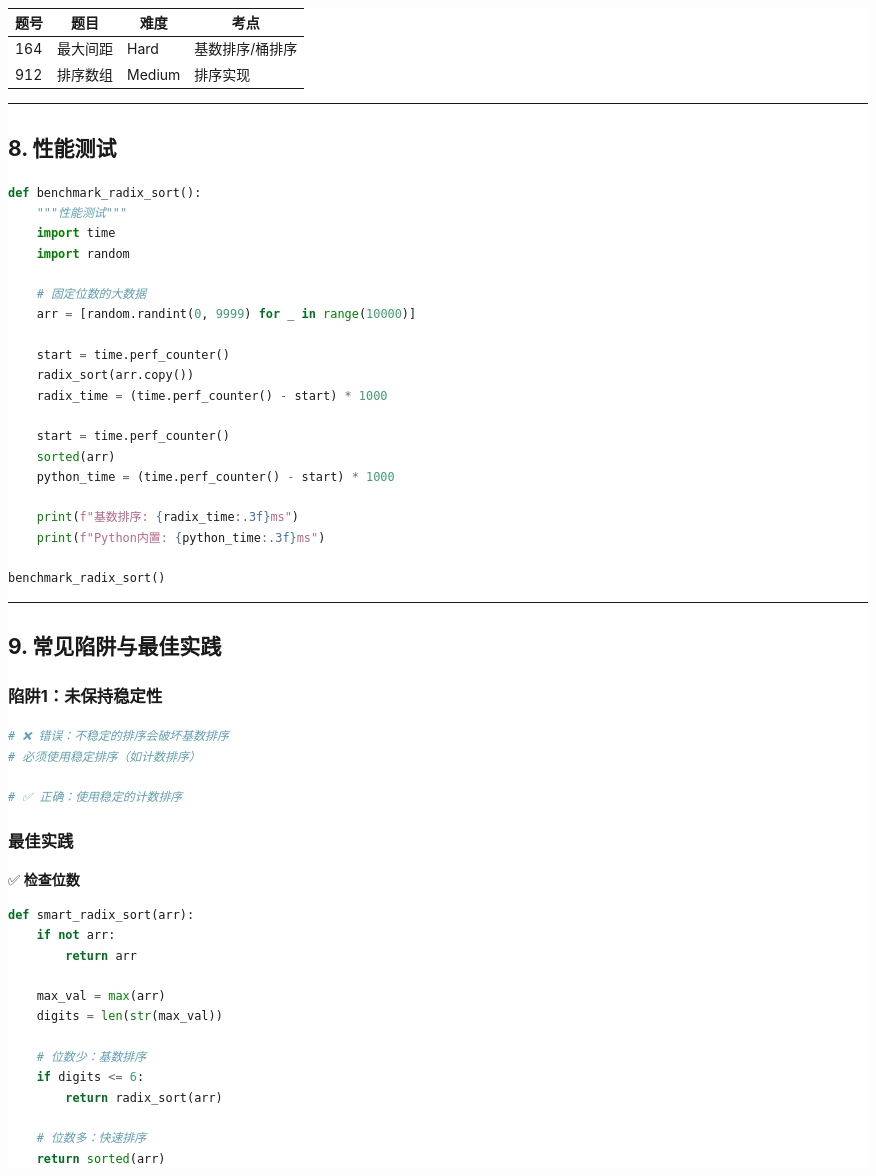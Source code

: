| 题号 | 题目 | 难度 | 考点 |
|-----|------|------|------|
| 164 | 最大间距 | Hard | 基数排序/桶排序 |
| 912 | 排序数组 | Medium | 排序实现 |

---

## 8. 性能测试

```python
def benchmark_radix_sort():
    """性能测试"""
    import time
    import random
    
    # 固定位数的大数据
    arr = [random.randint(0, 9999) for _ in range(10000)]
    
    start = time.perf_counter()
    radix_sort(arr.copy())
    radix_time = (time.perf_counter() - start) * 1000
    
    start = time.perf_counter()
    sorted(arr)
    python_time = (time.perf_counter() - start) * 1000
    
    print(f"基数排序: {radix_time:.3f}ms")
    print(f"Python内置: {python_time:.3f}ms")

benchmark_radix_sort()
```

---

## 9. 常见陷阱与最佳实践

### 陷阱1：未保持稳定性

```python
# ❌ 错误：不稳定的排序会破坏基数排序
# 必须使用稳定排序（如计数排序）

# ✅ 正确：使用稳定的计数排序
```

### 最佳实践

✅ **检查位数**
```python
def smart_radix_sort(arr):
    if not arr:
        return arr
    
    max_val = max(arr)
    digits = len(str(max_val))
    
    # 位数少：基数排序
    if digits <= 6:
        return radix_sort(arr)
    
    # 位数多：快速排序
    return sorted(arr)
```
